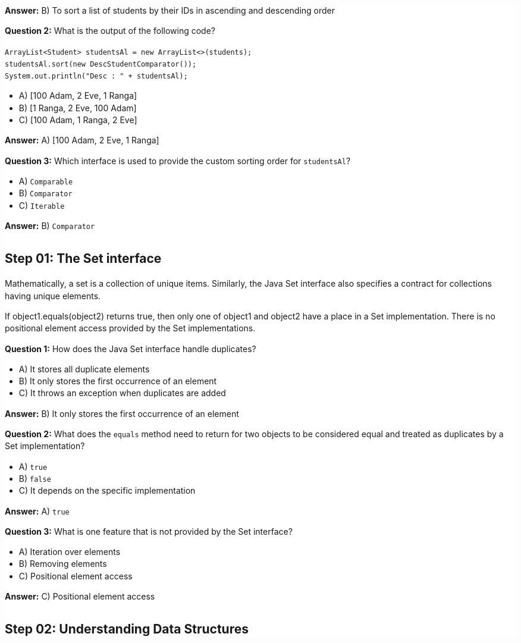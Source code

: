 **Answer:** B) To sort a list of students by their IDs in ascending and descending order

**Question 2:** What is the output of the following code?

```
ArrayList<Student> studentsAl = new ArrayList<>(students);
studentsAl.sort(new DescStudentComparator());
System.out.println("Desc : " + studentsAl);
```

-   A) [100 Adam, 2 Eve, 1 Ranga]
-   B) [1 Ranga, 2 Eve, 100 Adam]
-   C) [100 Adam, 1 Ranga, 2 Eve]

**Answer:** A) [100 Adam, 2 Eve, 1 Ranga]

**Question 3:** Which interface is used to provide the custom sorting order for `studentsAl`?

-   A) `Comparable`
-   B) `Comparator`
-   C) `Iterable`

**Answer:** B) `Comparator`

## Step 01: The Set interface

Mathematically, a set is a collection of unique items. Similarly, the Java Set interface also specifies a contract for collections having unique elements.

If object1.equals(object2) returns true, then only one of object1 and object2 have a place in a Set implementation. There is no positional element access provided by the Set implementations.

**Question 1:** How does the Java Set interface handle duplicates?

-   A) It stores all duplicate elements
-   B) It only stores the first occurrence of an element
-   C) It throws an exception when duplicates are added

**Answer:** B) It only stores the first occurrence of an element

**Question 2:** What does the `equals` method need to return for two objects to be considered equal and treated as duplicates by a Set implementation?

-   A) `true`
-   B) `false`
-   C) It depends on the specific implementation

**Answer:** A) `true`

**Question 3:** What is one feature that is not provided by the Set interface?

-   A) Iteration over elements
-   B) Removing elements
-   C) Positional element access

**Answer:** C) Positional element access

## Step 02: Understanding Data Structures
